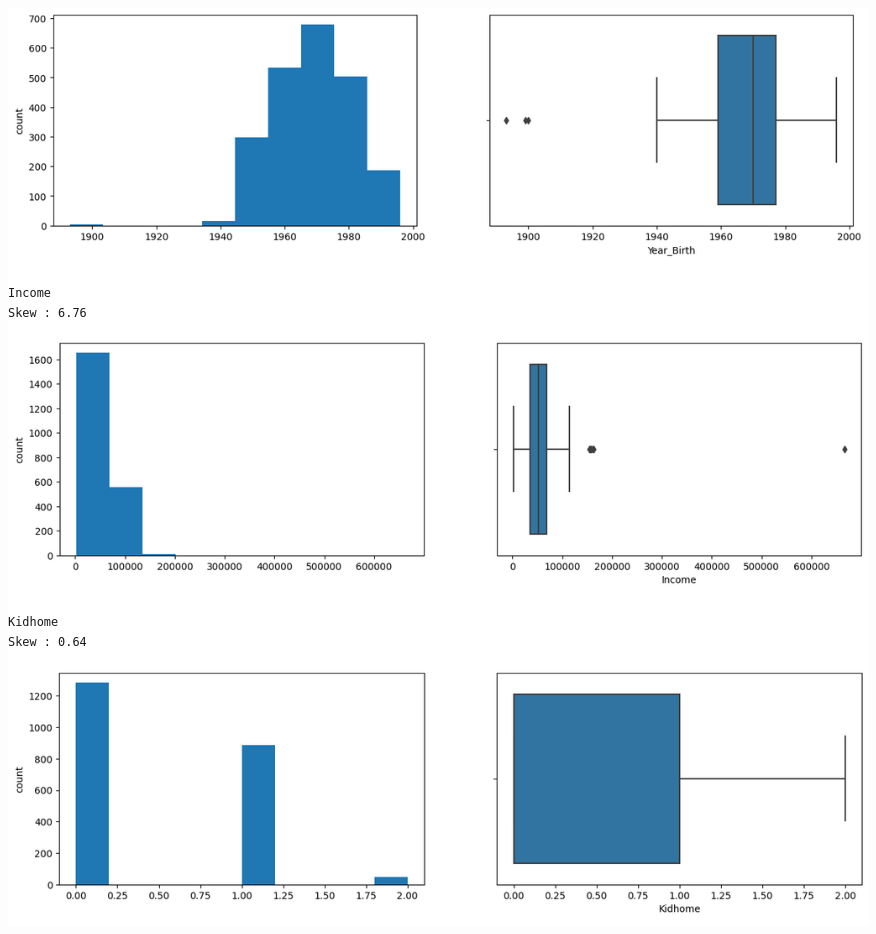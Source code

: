 

    
![png](output_32_1.png)
    


    Income
    Skew : 6.76
    


    
![png](output_32_3.png)
    


    Kidhome
    Skew : 0.64
    


    
![png](output_32_5.png)
    
